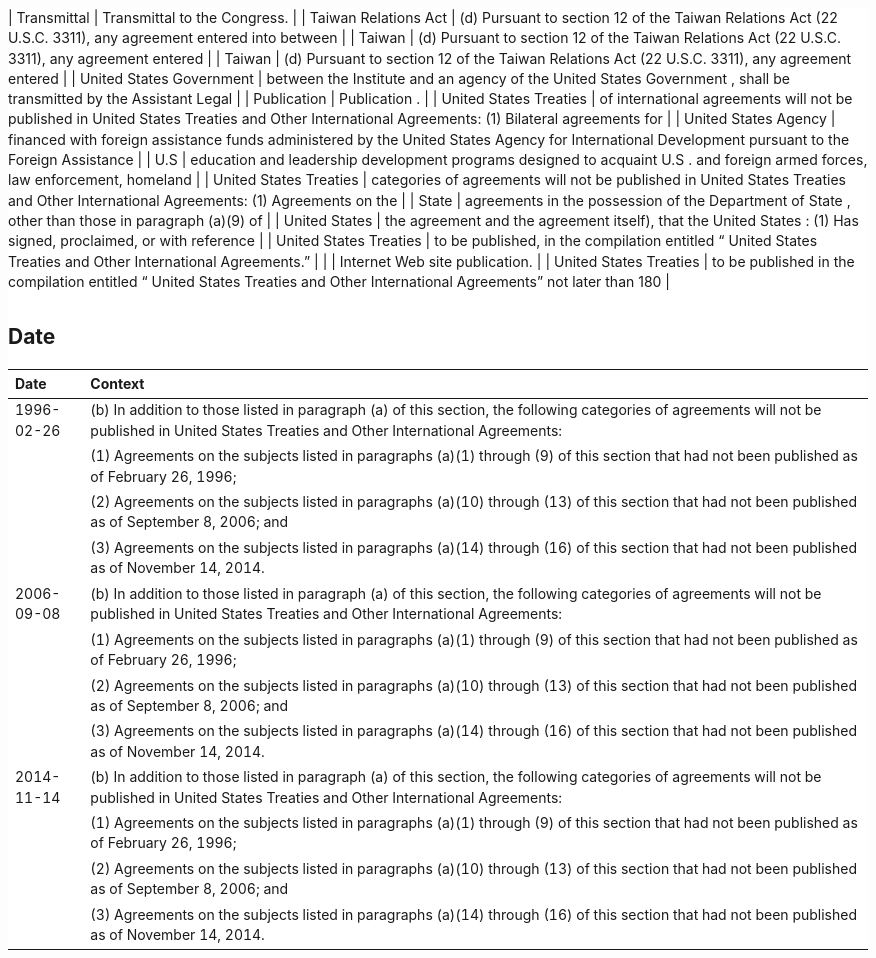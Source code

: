 | Transmittal              | Transmittal  to the Congress.                                                                                                                    |
| Taiwan Relations Act     | (d) Pursuant to section 12 of the  Taiwan Relations Act (22 U.S.C. 3311), any agreement entered into between                                     |
| Taiwan                   | (d) Pursuant to section 12 of the  Taiwan Relations Act (22 U.S.C. 3311), any agreement entered                                                  |
| Taiwan                   | (d) Pursuant to section 12 of the  Taiwan Relations Act (22 U.S.C. 3311), any agreement entered                                                  |
| United States Government | between the Institute and an agency of the United States Government , shall be transmitted by the Assistant Legal                                |
| Publication              | Publication .                                                                                                                                    |
| United States Treaties   | of international agreements will not be published in United States Treaties and Other International Agreements: (1) Bilateral agreements for     |
| United States Agency     | financed with foreign assistance funds administered by the United States Agency for International Development pursuant to the Foreign Assistance |
| U.S                      | education and leadership development programs designed to acquaint U.S . and foreign armed forces, law enforcement, homeland                     |
| United States Treaties   | categories of agreements will not be published in United States Treaties and Other International Agreements: (1) Agreements on the               |
| State                    | agreements in the possession of the Department of State , other than those in paragraph (a)(9) of                                                |
| United States            | the agreement and the agreement itself), that the United States : (1) Has signed, proclaimed, or with reference                                  |
| United States Treaties   | to be published, in the compilation entitled &#8220; United States Treaties  and Other International Agreements.&#8221;                          |
|                          |             Internet Web site publication.                                                                                                       |
| United States Treaties   | to be published in the compilation entitled &#8220; United States Treaties and Other International Agreements&#8221; not later than 180          |


## Date

| Date       | Context                                                                                                                                                                                      |
|:-----------|:---------------------------------------------------------------------------------------------------------------------------------------------------------------------------------------------|
| 1996-02-26 | (b) In addition to those listed in paragraph (a) of this section, the following categories of agreements will not be published in United States Treaties and Other International Agreements: |
|            |             (1) Agreements on the subjects listed in paragraphs (a)(1) through (9) of this section that had not been published as of February 26, 1996;                                      |
|            |             (2) Agreements on the subjects listed in paragraphs (a)(10) through (13) of this section that had not been published as of September 8, 2006; and                                |
|            |             (3) Agreements on the subjects listed in paragraphs (a)(14) through (16) of this section that had not been published as of November 14, 2014.                                    |
| 2006-09-08 | (b) In addition to those listed in paragraph (a) of this section, the following categories of agreements will not be published in United States Treaties and Other International Agreements: |
|            |             (1) Agreements on the subjects listed in paragraphs (a)(1) through (9) of this section that had not been published as of February 26, 1996;                                      |
|            |             (2) Agreements on the subjects listed in paragraphs (a)(10) through (13) of this section that had not been published as of September 8, 2006; and                                |
|            |             (3) Agreements on the subjects listed in paragraphs (a)(14) through (16) of this section that had not been published as of November 14, 2014.                                    |
| 2014-11-14 | (b) In addition to those listed in paragraph (a) of this section, the following categories of agreements will not be published in United States Treaties and Other International Agreements: |
|            |             (1) Agreements on the subjects listed in paragraphs (a)(1) through (9) of this section that had not been published as of February 26, 1996;                                      |
|            |             (2) Agreements on the subjects listed in paragraphs (a)(10) through (13) of this section that had not been published as of September 8, 2006; and                                |
|            |             (3) Agreements on the subjects listed in paragraphs (a)(14) through (16) of this section that had not been published as of November 14, 2014.                                    |


